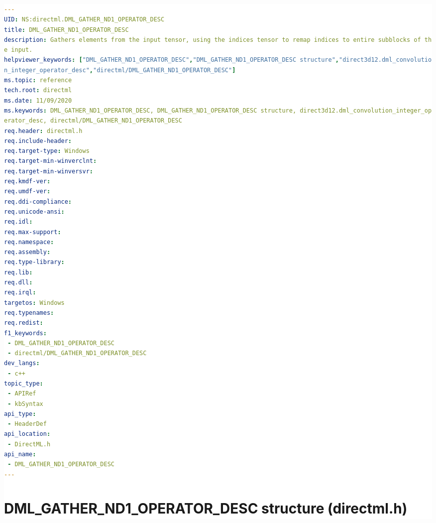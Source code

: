 ```yaml
---
UID: NS:directml.DML_GATHER_ND1_OPERATOR_DESC
title: DML_GATHER_ND1_OPERATOR_DESC
description: Gathers elements from the input tensor, using the indices tensor to remap indices to entire subblocks of the input.
helpviewer_keywords: ["DML_GATHER_ND1_OPERATOR_DESC","DML_GATHER_ND1_OPERATOR_DESC structure","direct3d12.dml_convolution_integer_operator_desc","directml/DML_GATHER_ND1_OPERATOR_DESC"]
ms.topic: reference
tech.root: directml
ms.date: 11/09/2020
ms.keywords: DML_GATHER_ND1_OPERATOR_DESC, DML_GATHER_ND1_OPERATOR_DESC structure, direct3d12.dml_convolution_integer_operator_desc, directml/DML_GATHER_ND1_OPERATOR_DESC
req.header: directml.h
req.include-header: 
req.target-type: Windows
req.target-min-winverclnt: 
req.target-min-winversvr: 
req.kmdf-ver: 
req.umdf-ver: 
req.ddi-compliance: 
req.unicode-ansi: 
req.idl: 
req.max-support: 
req.namespace: 
req.assembly: 
req.type-library: 
req.lib: 
req.dll: 
req.irql: 
targetos: Windows
req.typenames: 
req.redist: 
f1_keywords:
 - DML_GATHER_ND1_OPERATOR_DESC
 - directml/DML_GATHER_ND1_OPERATOR_DESC
dev_langs:
 - c++
topic_type:
 - APIRef
 - kbSyntax
api_type:
 - HeaderDef
api_location:
 - DirectML.h
api_name:
 - DML_GATHER_ND1_OPERATOR_DESC
---
```


# DML_GATHER_ND1_OPERATOR_DESC structure (directml.h)
